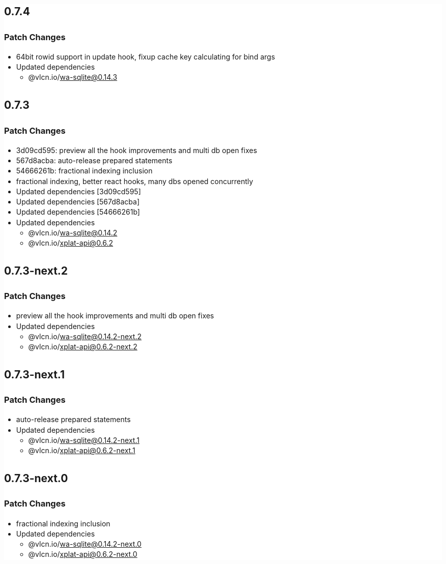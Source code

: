 ## 0.7.4

### Patch Changes

- 64bit rowid support in update hook, fixup cache key calculating for bind args
- Updated dependencies
  - @vlcn.io/wa-sqlite@0.14.3

## 0.7.3

### Patch Changes

- 3d09cd595: preview all the hook improvements and multi db open fixes
- 567d8acba: auto-release prepared statements
- 54666261b: fractional indexing inclusion
- fractional indexing, better react hooks, many dbs opened concurrently
- Updated dependencies [3d09cd595]
- Updated dependencies [567d8acba]
- Updated dependencies [54666261b]
- Updated dependencies
  - @vlcn.io/wa-sqlite@0.14.2
  - @vlcn.io/xplat-api@0.6.2

## 0.7.3-next.2

### Patch Changes

- preview all the hook improvements and multi db open fixes
- Updated dependencies
  - @vlcn.io/wa-sqlite@0.14.2-next.2
  - @vlcn.io/xplat-api@0.6.2-next.2

## 0.7.3-next.1

### Patch Changes

- auto-release prepared statements
- Updated dependencies
  - @vlcn.io/wa-sqlite@0.14.2-next.1
  - @vlcn.io/xplat-api@0.6.2-next.1

## 0.7.3-next.0

### Patch Changes

- fractional indexing inclusion
- Updated dependencies
  - @vlcn.io/wa-sqlite@0.14.2-next.0
  - @vlcn.io/xplat-api@0.6.2-next.0
